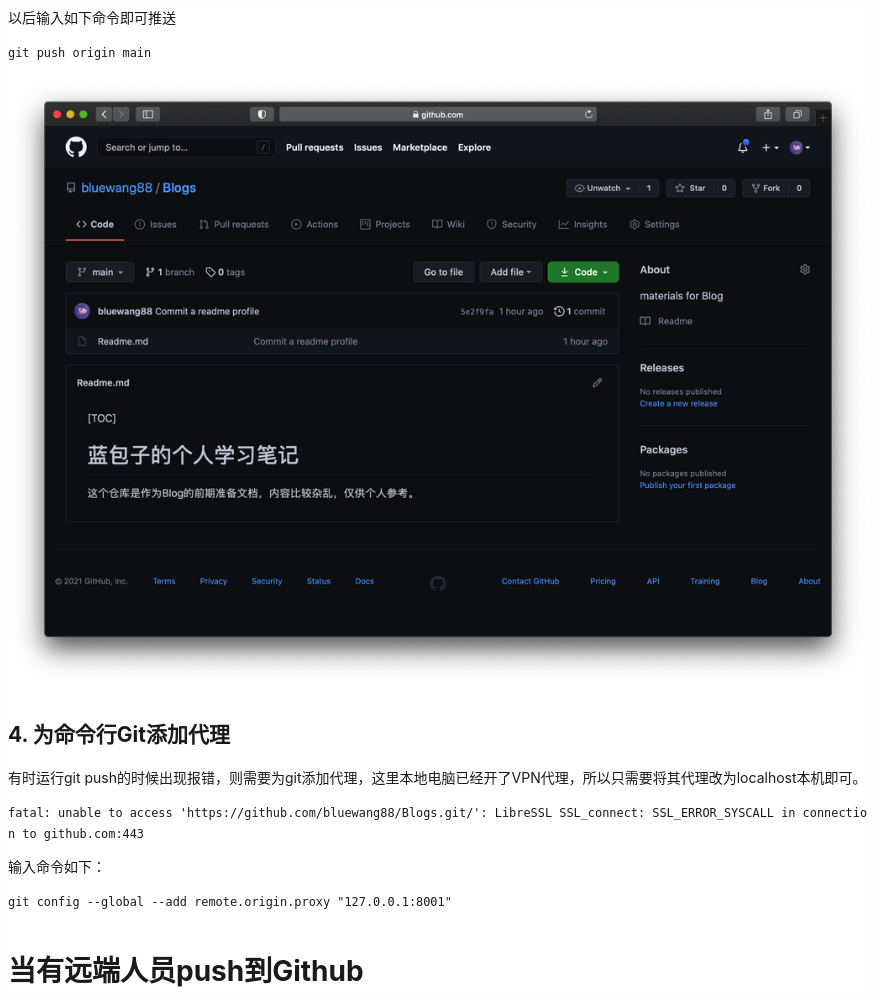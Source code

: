 以后输入如下命令即可推送
```shell
git push origin main
```

![image-20210517183846570](GIt%E6%B7%BB%E5%8A%A0Blogs%E9%A1%B9%E7%9B%AE.assets/image-20210517183846570-1247928.png)

## 4. 为命令行Git添加代理

有时运行git push的时候出现报错，则需要为git添加代理，这里本地电脑已经开了VPN代理，所以只需要将其代理改为localhost本机即可。

```shell
fatal: unable to access 'https://github.com/bluewang88/Blogs.git/': LibreSSL SSL_connect: SSL_ERROR_SYSCALL in connection to github.com:443
```
输入命令如下：
```shell
git config --global --add remote.origin.proxy "127.0.0.1:8001"
```



# 当有远端人员push到Github

